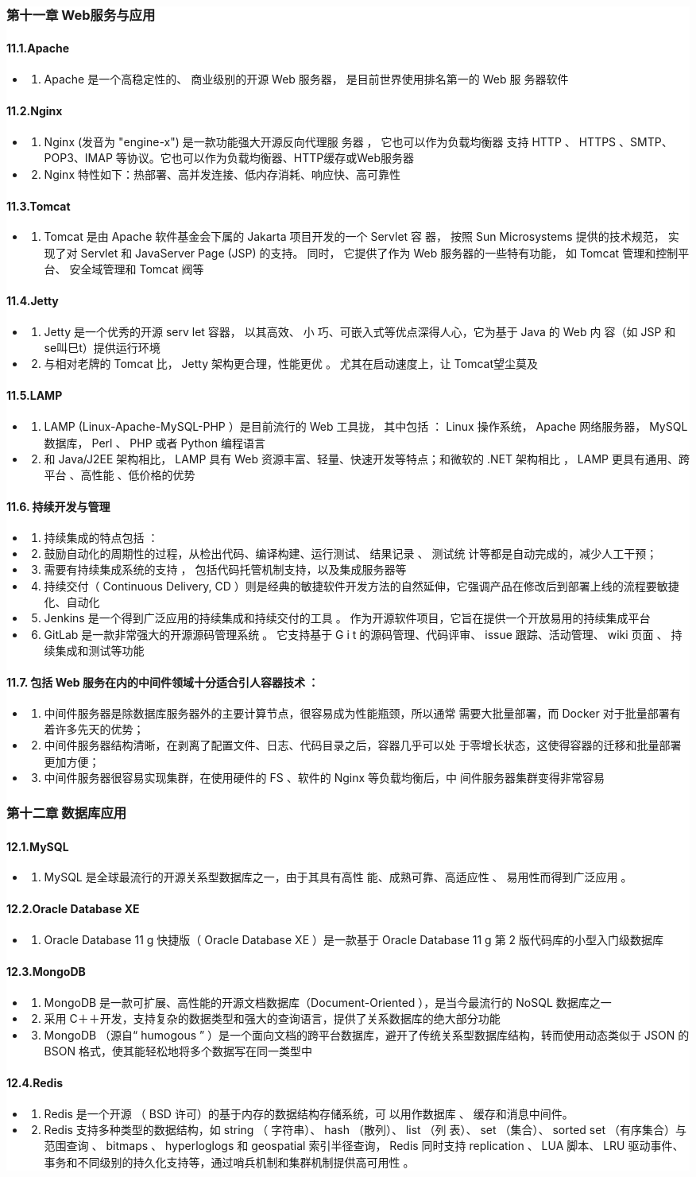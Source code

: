 ###	第十一章 Web服务与应用

####	11.1.Apache
- 1.	Apache 是一个高稳定性的、 商业级别的开源 Web 服务器， 是目前世界使用排名第一的 Web 服 务器软件

####	11.2.Nginx
- 1.	Nginx (发音为 "engine-x") 是一款功能强大开源反向代理服 务器 ， 它也可以作为负载均衡器 支持 HTTP 、 HTTPS  、SMTP、POP3、IMAP 等协议。它也可以作为负载均衡器、HTTP缓存或Web服务器
- 2.	Nginx 特性如下：热部署、高并发连接、低内存消耗、响应快、高可靠性

####	11.3.Tomcat
- 1.	Tomcat 是由 Apache 软件基金会下属的 Jakarta 项目开发的一个 Servlet 容 器， 按照 Sun Microsystems 提供的技术规范， 实现了对 Servlet 和 JavaServer Page (JSP) 的支持。 同时， 它提供了作为 Web 服务器的一些特有功能， 如 Tomcat 管理和控制平台、 安全域管理和 Tomcat 阀等

####	11.4.Jetty
- 1.	Jetty 是一个优秀的开源 serv let 容器， 以其高效、 小 巧、可嵌入式等优点深得人心，它为基于 Java 的 Web 内 容（如 JSP 和 se叫巳t）提供运行环境
- 2.	与相对老牌的 Tomcat 比， Jetty 架构更合理，性能更优 。 尤其在启动速度上，让 Tomcat望尘莫及

####	11.5.LAMP
- 1.	LAMP (Linux-Apache-MySQL-PHP ）是目前流行的 Web 工具拢， 其中包括 ： Linux 操作系统， Apache 网络服务器， MySQL 数据库， Perl 、 PHP 或者 Python 编程语言
- 2.	和 Java/J2EE 架构相比， LAMP 具有 Web 资源丰富、轻量、快速开发等特点；和微软的 .NET 架构相比 ， LAMP 更具有通用、跨平台 、高性能 、低价格的优势

####	11.6. 持续开发与管理
- 1.	持续集成的特点包括 ：
- 2.	鼓励自动化的周期性的过程，从检出代码、编译构建、运行测试、 结果记录 、 测试统 计等都是自动完成的，减少人工干预；
- 3.	需要有持续集成系统的支持 ， 包括代码托管机制支持，以及集成服务器等
- 4.	持续交付（ Continuous Delivery, CD ）则是经典的敏捷软件开发方法的自然延伸，它强调产品在修改后到部署上线的流程要敏捷化、自动化
- 5.	Jenkins 是一个得到广泛应用的持续集成和持续交付的工具 。 作为开源软件项目，它旨在提供一个开放易用的持续集成平台 
- 6.	GitLab 是一款非常强大的开源源码管理系统 。 它支持基于 G i t 的源码管理、代码评审、 issue 跟踪、活动管理、 wiki 页面 、 持续集成和测试等功能

#### 11.7.	包括 Web 服务在内的中间件领域十分适合引人容器技术 ：
- 1.	中间件服务器是除数据库服务器外的主要计算节点，很容易成为性能瓶颈，所以通常 需要大批量部署，而 Docker 对于批量部署有着许多先天的优势；
- 2.	中间件服务器结构清晰，在剥离了配置文件、日志、代码目录之后，容器几乎可以处 于零增长状态，这使得容器的迁移和批量部署更加方便；
- 3.	中间件服务器很容易实现集群，在使用硬件的 FS 、软件的 Nginx 等负载均衡后，中 间件服务器集群变得非常容易 

###	第十二章 数据库应用

####	12.1.MySQL
- 1.	MySQL 是全球最流行的开源关系型数据库之一，由于其具有高性 能、成熟可靠、高适应性 、 易用性而得到广泛应用 。

#### 12.2.Oracle Database XE
- 1.	Oracle Database 11 g 快捷版（ Oracle Database XE ）是一款基于 Oracle Database 11 g 第 2 版代码库的小型入门级数据库

####	12.3.MongoDB
- 1.	MongoDB 是一款可扩展、高性能的开源文档数据库（Document-Oriented ），是当今最流行的 NoSQL 数据库之一 
- 2.	采用 C＋＋开发，支持复杂的数据类型和强大的查询语言，提供了关系数据库的绝大部分功能
- 3.	MongoDB （源自“ humogous ” ）是一个面向文档的跨平台数据库，避开了传统关系型数据库结构，转而使用动态类似于 JSON 的 BSON 格式，使其能轻松地将多个数据写在同一类型中

####	12.4.Redis
- 1.	Redis 是一个开源 （ BSD 许可）的基于内存的数据结构存储系统，可 以用作数据库 、 缓存和消息中间件。
- 2.	Redis 支持多种类型的数据结构，如 string （ 字符串）、 hash （散列）、 list （列 表）、 set （集合）、 sorted set （有序集合）与范围查询 、 bitmaps 、 hyperloglogs 和 geospatial 索引半径查询， Redis 同时支持 replication 、 LUA 脚本、 LRU 驱动事件、 事务和不同级别的持久化支持等，通过哨兵机制和集群机制提供高可用性 。
